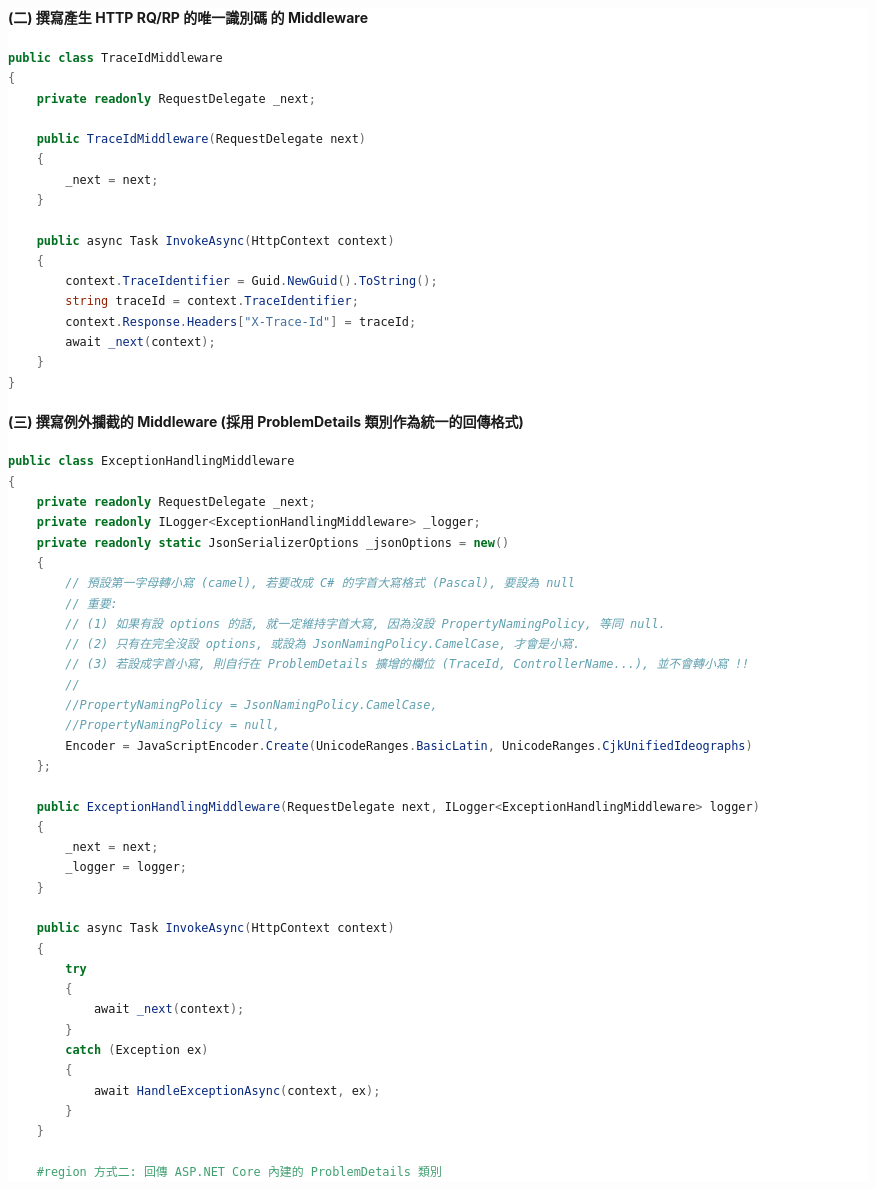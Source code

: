 #### (二) 撰寫產生 HTTP RQ/RP 的唯一識別碼 的 Middleware <a id="section2_2_2"></a>  

```csharp
public class TraceIdMiddleware
{
    private readonly RequestDelegate _next;

    public TraceIdMiddleware(RequestDelegate next)
    {
        _next = next;
    }

    public async Task InvokeAsync(HttpContext context)
    {
        context.TraceIdentifier = Guid.NewGuid().ToString();
        string traceId = context.TraceIdentifier;
        context.Response.Headers["X-Trace-Id"] = traceId;
        await _next(context);
    }
}
```

#### (三) 撰寫例外攔截的 Middleware (採用 ProblemDetails 類別作為統一的回傳格式) <a id="section2_2_3"></a>  

```csharp
public class ExceptionHandlingMiddleware
{
    private readonly RequestDelegate _next;
    private readonly ILogger<ExceptionHandlingMiddleware> _logger;
    private readonly static JsonSerializerOptions _jsonOptions = new()
    {
        // 預設第一字母轉小寫 (camel), 若要改成 C# 的字首大寫格式 (Pascal), 要設為 null
        // 重要:
        // (1) 如果有設 options 的話, 就一定維持字首大寫, 因為沒設 PropertyNamingPolicy, 等同 null.
        // (2) 只有在完全沒設 options, 或設為 JsonNamingPolicy.CamelCase, 才會是小寫.
        // (3) 若設成字首小寫, 則自行在 ProblemDetails 擴增的欄位 (TraceId, ControllerName...), 並不會轉小寫 !!
        //
        //PropertyNamingPolicy = JsonNamingPolicy.CamelCase,  
        //PropertyNamingPolicy = null,  
        Encoder = JavaScriptEncoder.Create(UnicodeRanges.BasicLatin, UnicodeRanges.CjkUnifiedIdeographs)
    };

    public ExceptionHandlingMiddleware(RequestDelegate next, ILogger<ExceptionHandlingMiddleware> logger)
    {
        _next = next;
        _logger = logger;
    }

    public async Task InvokeAsync(HttpContext context)
    {
        try
        {
            await _next(context);
        }
        catch (Exception ex)
        {
            await HandleExceptionAsync(context, ex);
        }
    }

    #region 方式二: 回傳 ASP.NET Core 內建的 ProblemDetails 類別
```